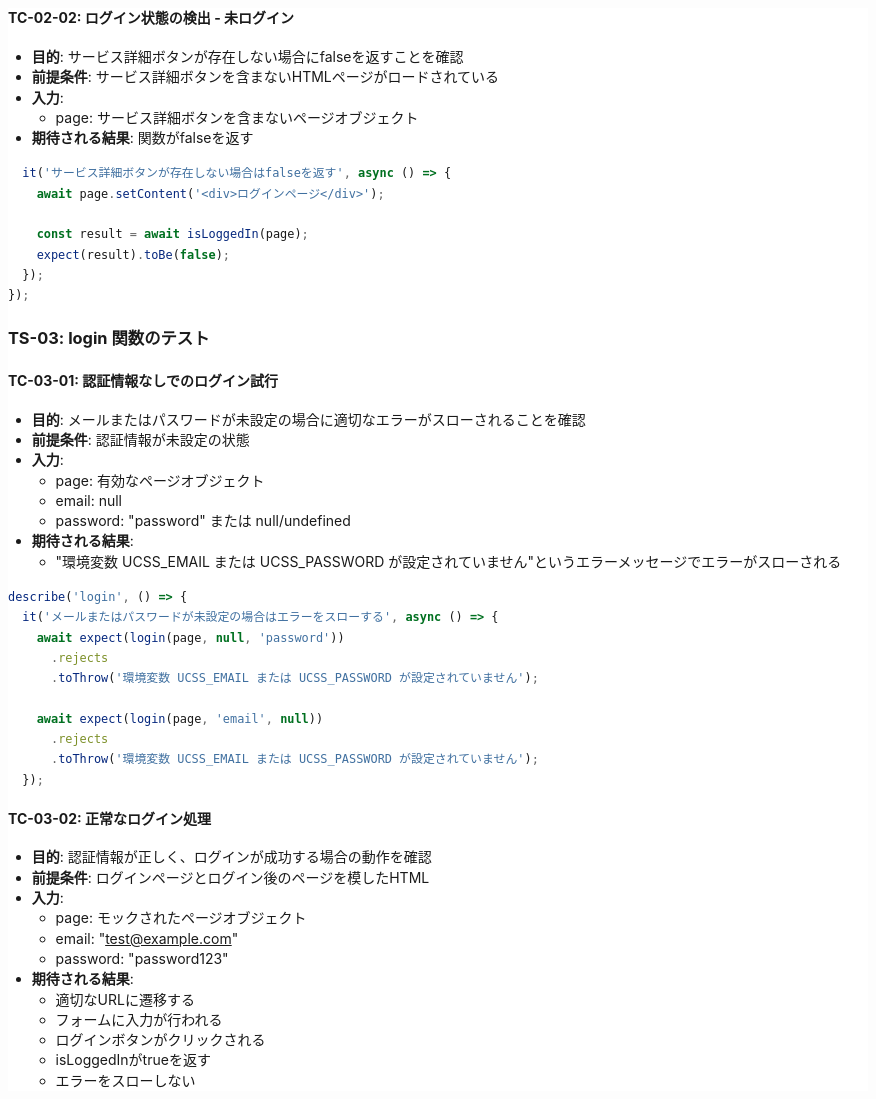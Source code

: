 #### TC-02-02: ログイン状態の検出 - 未ログイン
- **目的**: サービス詳細ボタンが存在しない場合にfalseを返すことを確認
- **前提条件**: サービス詳細ボタンを含まないHTMLページがロードされている
- **入力**: 
  - page: サービス詳細ボタンを含まないページオブジェクト
- **期待される結果**: 関数がfalseを返す

```javascript
  it('サービス詳細ボタンが存在しない場合はfalseを返す', async () => {
    await page.setContent('<div>ログインページ</div>');
    
    const result = await isLoggedIn(page);
    expect(result).toBe(false);
  });
});
```

### TS-03: login 関数のテスト

#### TC-03-01: 認証情報なしでのログイン試行
- **目的**: メールまたはパスワードが未設定の場合に適切なエラーがスローされることを確認
- **前提条件**: 認証情報が未設定の状態
- **入力**: 
  - page: 有効なページオブジェクト
  - email: null
  - password: "password" または null/undefined
- **期待される結果**: 
  - "環境変数 UCSS_EMAIL または UCSS_PASSWORD が設定されていません"というエラーメッセージでエラーがスローされる

```javascript
describe('login', () => {
  it('メールまたはパスワードが未設定の場合はエラーをスローする', async () => {
    await expect(login(page, null, 'password'))
      .rejects
      .toThrow('環境変数 UCSS_EMAIL または UCSS_PASSWORD が設定されていません');
      
    await expect(login(page, 'email', null))
      .rejects
      .toThrow('環境変数 UCSS_EMAIL または UCSS_PASSWORD が設定されていません');
  });
```

#### TC-03-02: 正常なログイン処理
- **目的**: 認証情報が正しく、ログインが成功する場合の動作を確認
- **前提条件**: ログインページとログイン後のページを模したHTML
- **入力**: 
  - page: モックされたページオブジェクト
  - email: "test@example.com"
  - password: "password123"
- **期待される結果**: 
  - 適切なURLに遷移する
  - フォームに入力が行われる
  - ログインボタンがクリックされる
  - isLoggedInがtrueを返す
  - エラーをスローしない
